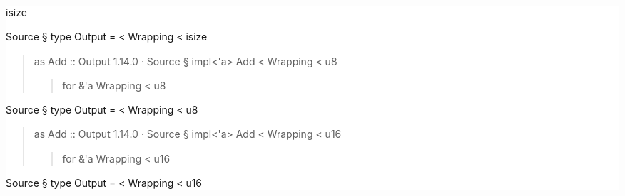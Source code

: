 isize
>
Source
§
type
Output
= <
Wrapping
<
isize
> as
Add
>::
Output
1.14.0
·
Source
§
impl<'a>
Add
<
Wrapping
<
u8
>> for &'a
Wrapping
<
u8
>
Source
§
type
Output
= <
Wrapping
<
u8
> as
Add
>::
Output
1.14.0
·
Source
§
impl<'a>
Add
<
Wrapping
<
u16
>> for &'a
Wrapping
<
u16
>
Source
§
type
Output
= <
Wrapping
<
u16